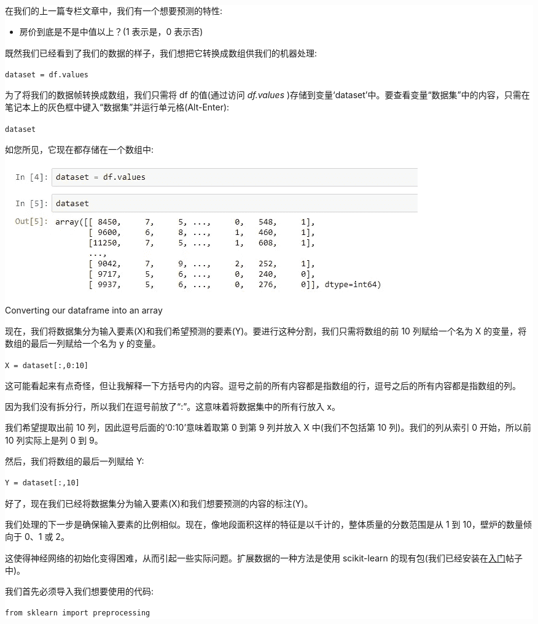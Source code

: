 在我们的上一篇专栏文章中，我们有一个想要预测的特性:

*   房价到底是不是中值以上？(1 表示是，0 表示否)

既然我们已经看到了我们的数据的样子，我们想把它转换成数组供我们的机器处理:

```
dataset = df.values
```

为了将我们的数据帧转换成数组，我们只需将 df 的值(通过访问 *df.values* )存储到变量‘dataset’中。要查看变量“数据集”中的内容，只需在笔记本上的灰色框中键入“数据集”并运行单元格(Alt-Enter):

```
dataset
```

如您所见，它现在都存储在一个数组中:

![](img/d5474f0ffe22c4815a014aa83b992960.png)

Converting our dataframe into an array

现在，我们将数据集分为输入要素(X)和我们希望预测的要素(Y)。要进行这种分割，我们只需将数组的前 10 列赋给一个名为 X 的变量，将数组的最后一列赋给一个名为 y 的变量。

```
X = dataset[:,0:10]
```

这可能看起来有点奇怪，但让我解释一下方括号内的内容。逗号之前的所有内容都是指数组的行，逗号之后的所有内容都是指数组的列。

因为我们没有拆分行，所以我们在逗号前放了“:”。这意味着将数据集中的所有行放入 x。

我们希望提取出前 10 列，因此逗号后面的‘0:10’意味着取第 0 到第 9 列并放入 X 中(我们不包括第 10 列)。我们的列从索引 0 开始，所以前 10 列实际上是列 0 到 9。

然后，我们将数组的最后一列赋给 Y:

```
Y = dataset[:,10]
```

好了，现在我们已经将数据集分为输入要素(X)和我们想要预测的内容的标注(Y)。

我们处理的下一步是确保输入要素的比例相似。现在，像地段面积这样的特征是以千计的，整体质量的分数范围是从 1 到 10，壁炉的数量倾向于 0、1 或 2。

这使得神经网络的初始化变得困难，从而引起一些实际问题。扩展数据的一种方法是使用 scikit-learn 的现有包(我们已经安装在[入门](/intuitive-deep-learning/getting-started-with-python-for-deep-learning-and-data-science-9ca785560bbc)帖子中)。

我们首先必须导入我们想要使用的代码:

```
from sklearn import preprocessing
```
